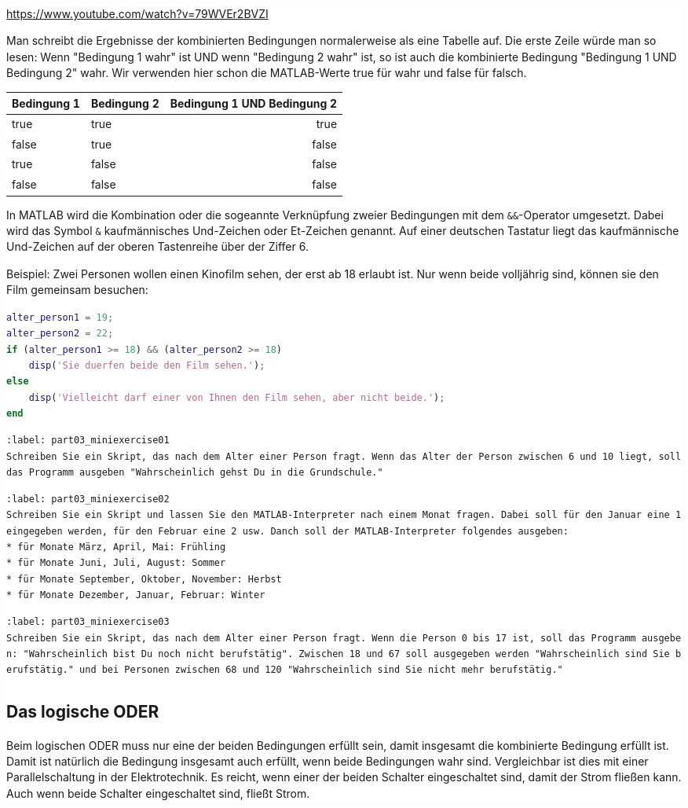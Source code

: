 https://www.youtube.com/watch?v=79WVEr2BVZI

Man schreibt die Ergebnisse der kombinierten Bedingungen normalerweise als eine Tabelle auf. Die erste Zeile würde man so lesen: Wenn "Bedingung 1 wahr" ist UND wenn "Bedingung 2 wahr" ist, so ist auch die kombinierte Bedingung "Bedingung 1 UND Bedingung 2" wahr. Wir verwenden hier schon die MATLAB-Werte true für wahr und false für falsch.

Bedingung 1 | Bedingung 2 | Bedingung 1 UND Bedingung 2
|:--- |-------------|---:|
true        | true        | true
false       | true        | false
true        | false       | false
false       | false       | false

In MATLAB wird die Kombination oder die sogeannte Verknüpfung zweier Bedingungen mit dem `&&`-Operator umgesetzt. Dabei wird das Symbol `&` kaufmännisches Und-Zeichen oder Et-Zeichen genannt. Auf einer deutschen Tastatur liegt das kaufmännische Und-Zeichen auf der oberen Tastenreihe über der Ziffer 6.

Beispiel: Zwei Personen wollen einen Kinofilm sehen, der erst ab 18 erlaubt ist. Nur wenn beide volljährig sind, können sie den Film gemeinsam besuchen:

```matlab
alter_person1 = 19;
alter_person2 = 22;
if (alter_person1 >= 18) && (alter_person2 >= 18)
    disp('Sie duerfen beide den Film sehen.');
else
    disp('Vielleicht darf einer von Ihnen den Film sehen, aber nicht beide.');
end
```

```{exercise}
:label: part03_miniexercise01
Schreiben Sie ein Skript, das nach dem Alter einer Person fragt. Wenn das Alter der Person zwischen 6 und 10 liegt, soll das Programm ausgeben "Wahrscheinlich gehst Du in die Grundschule."
````

```{exercise}
:label: part03_miniexercise02
Schreiben Sie ein Skript und lassen Sie den MATLAB-Interpreter nach einem Monat fragen. Dabei soll für den Januar eine 1 eingegeben werden, für den Februar eine 2 usw. Danch soll der MATLAB-Interpreter folgendes ausgeben:
* für Monate März, April, Mai: Frühling
* für Monate Juni, Juli, August: Sommer
* für Monate September, Oktober, November: Herbst
* für Monate Dezember, Januar, Februar: Winter 
```

```{exercise}
:label: part03_miniexercise03
Schreiben Sie ein Skript, das nach dem Alter einer Person fragt. Wenn die Person 0 bis 17 ist, soll das Programm ausgeben: "Wahrscheinlich bist Du noch nicht berufstätig". Zwischen 18 und 67 soll ausgegeben werden "Wahrscheinlich sind Sie berufstätig." und bei Personen zwischen 68 und 120 "Wahrscheinlich sind Sie nicht mehr berufstätig."
```

## Das logische ODER
Beim logischen ODER muss nur eine der beiden Bedingungen erfüllt sein, damit insgesamt die kombinierte Bedingung erfüllt ist. Damit ist natürlich die Bedingung insgesamt auch erfüllt, wenn beide Bedingungen wahr sind. Vergleichbar ist dies mit einer Parallelschaltung in der Elektrotechnik. Es reicht, wenn einer der beiden Schalter eingeschaltet sind, damit der Strom fließen kann. Auch wenn beide Schalter eingeschaltet sind, fließt Strom. 
